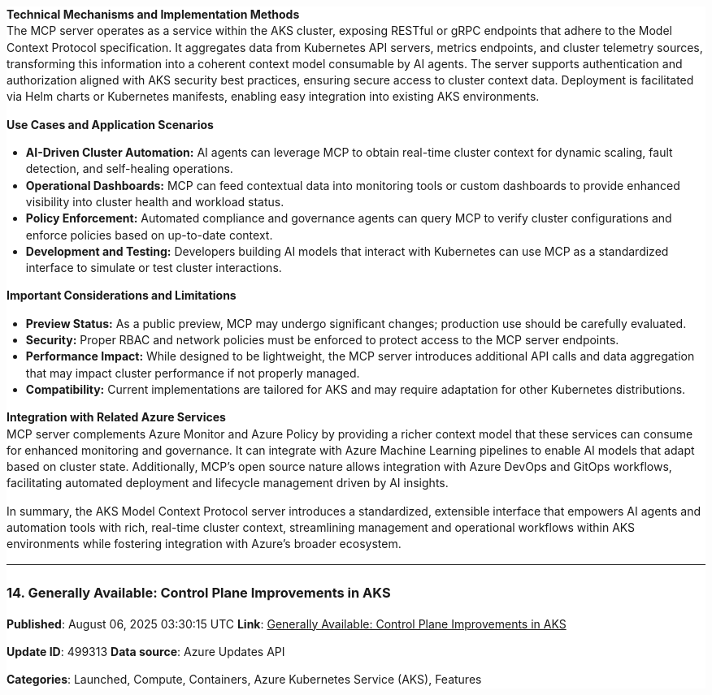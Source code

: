**Technical Mechanisms and Implementation Methods**  
The MCP server operates as a service within the AKS cluster, exposing RESTful or gRPC endpoints that adhere to the Model Context Protocol specification. It aggregates data from Kubernetes API servers, metrics endpoints, and cluster telemetry sources, transforming this information into a coherent context model consumable by AI agents. The server supports authentication and authorization aligned with AKS security best practices, ensuring secure access to cluster context data. Deployment is facilitated via Helm charts or Kubernetes manifests, enabling easy integration into existing AKS environments.

**Use Cases and Application Scenarios**  
- **AI-Driven Cluster Automation:** AI agents can leverage MCP to obtain real-time cluster context for dynamic scaling, fault detection, and self-healing operations.  
- **Operational Dashboards:** MCP can feed contextual data into monitoring tools or custom dashboards to provide enhanced visibility into cluster health and workload status.  
- **Policy Enforcement:** Automated compliance and governance agents can query MCP to verify cluster configurations and enforce policies based on up-to-date context.  
- **Development and Testing:** Developers building AI models that interact with Kubernetes can use MCP as a standardized interface to simulate or test cluster interactions.

**Important Considerations and Limitations**  
- **Preview Status:** As a public preview, MCP may undergo significant changes; production use should be carefully evaluated.  
- **Security:** Proper RBAC and network policies must be enforced to protect access to the MCP server endpoints.  
- **Performance Impact:** While designed to be lightweight, the MCP server introduces additional API calls and data aggregation that may impact cluster performance if not properly managed.  
- **Compatibility:** Current implementations are tailored for AKS and may require adaptation for other Kubernetes distributions.

**Integration with Related Azure Services**  
MCP server complements Azure Monitor and Azure Policy by providing a richer context model that these services can consume for enhanced monitoring and governance. It can integrate with Azure Machine Learning pipelines to enable AI models that adapt based on cluster state. Additionally, MCP’s open source nature allows integration with Azure DevOps and GitOps workflows, facilitating automated deployment and lifecycle management driven by AI insights.

In summary, the AKS Model Context Protocol server introduces a standardized, extensible interface that empowers AI agents and automation tools with rich, real-time cluster context, streamlining management and operational workflows within AKS environments while fostering integration with Azure’s broader ecosystem.

---

### 14. Generally Available: Control Plane Improvements in AKS

**Published**: August 06, 2025 03:30:15 UTC
**Link**: [Generally Available: Control Plane Improvements in AKS](https://azure.microsoft.com/updates?id=499313)

**Update ID**: 499313
**Data source**: Azure Updates API

**Categories**: Launched, Compute, Containers, Azure Kubernetes Service (AKS), Features
